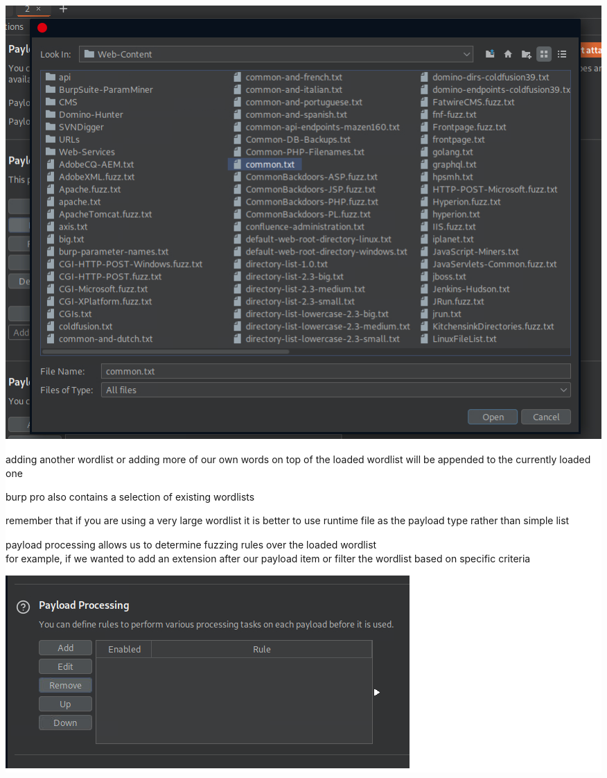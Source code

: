 ![](../Images/Pasted%20image%2020240112131551.png)

adding another wordlist or adding more of our own words on top of the loaded wordlist will be appended to the currently loaded one 

burp pro also contains a selection of existing wordlists 

remember that if you are using a very large wordlist it is better to use runtime file as the payload type rather than simple list 

payload processing allows us to determine fuzzing rules over the loaded wordlist   
for example, if we wanted to add an extension after our payload item or filter the wordlist based on specific criteria 

![](../Images/Pasted%20image%2020240112133002.png)
